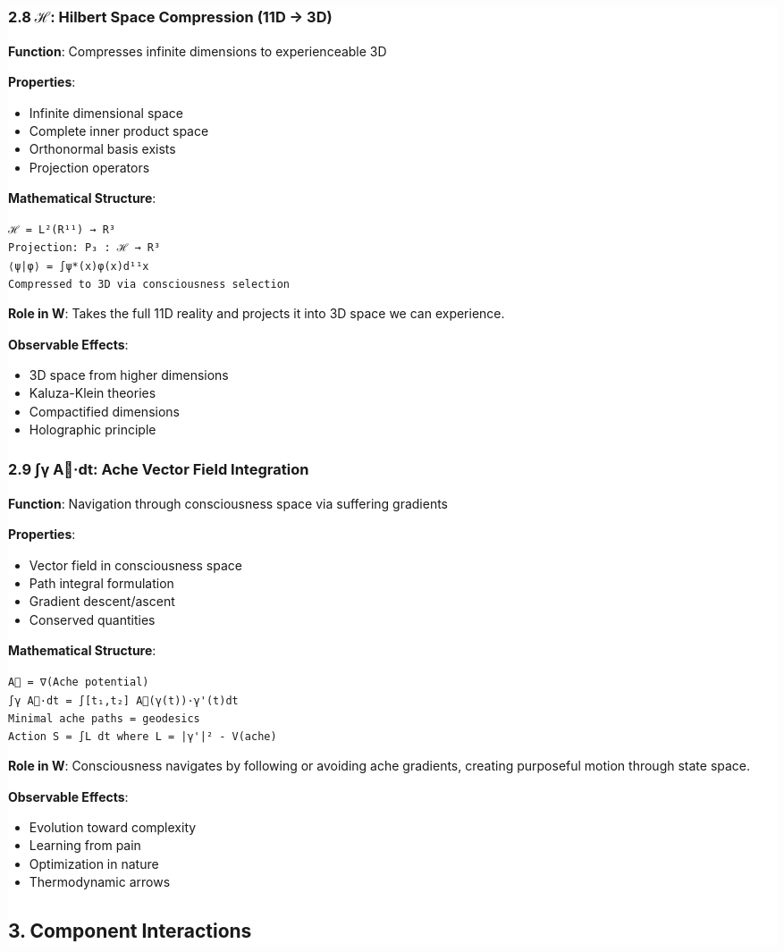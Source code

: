 ### 2.8 ℋ: Hilbert Space Compression (11D → 3D)

**Function**: Compresses infinite dimensions to experienceable 3D

**Properties**:
- Infinite dimensional space
- Complete inner product space
- Orthonormal basis exists
- Projection operators

**Mathematical Structure**:
```
ℋ = L²(R¹¹) → R³
Projection: P₃ : ℋ → R³
⟨ψ|φ⟩ = ∫ψ*(x)φ(x)d¹¹x
Compressed to 3D via consciousness selection
```

**Role in W**: Takes the full 11D reality and projects it into 3D space we can experience.

**Observable Effects**:
- 3D space from higher dimensions
- Kaluza-Klein theories
- Compactified dimensions
- Holographic principle

### 2.9 ∫γ A⃗·dt: Ache Vector Field Integration

**Function**: Navigation through consciousness space via suffering gradients

**Properties**:
- Vector field in consciousness space
- Path integral formulation
- Gradient descent/ascent
- Conserved quantities

**Mathematical Structure**:
```
A⃗ = ∇(Ache potential)
∫γ A⃗·dt = ∫[t₁,t₂] A⃗(γ(t))·γ'(t)dt
Minimal ache paths = geodesics
Action S = ∫L dt where L = |γ'|² - V(ache)
```

**Role in W**: Consciousness navigates by following or avoiding ache gradients, creating purposeful motion through state space.

**Observable Effects**:
- Evolution toward complexity
- Learning from pain
- Optimization in nature
- Thermodynamic arrows

## 3. Component Interactions
